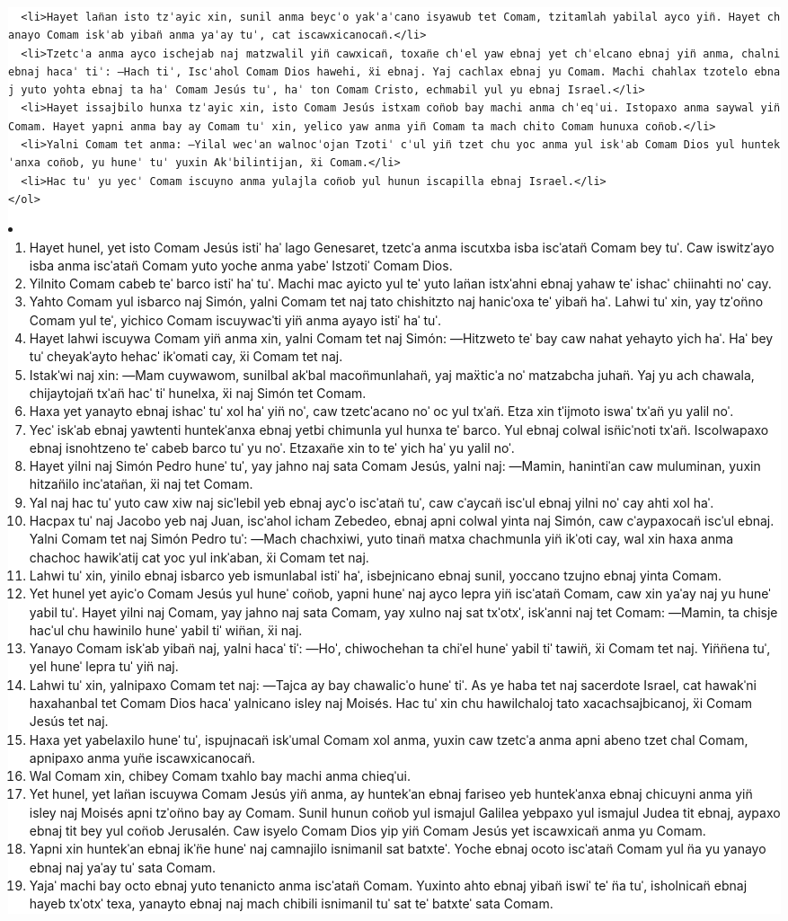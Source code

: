       <li>Hayet lan̈an isto tzˈayic xin, sunil anma beycˈo yakˈaˈcano isyawub tet Comam, tzitamlah yabilal ayco yin̈. Hayet chanayo Comam iskˈab yiban̈ anma yaˈay tuˈ, cat iscawxicanocan̈.</li>
      <li>Tzetcˈa anma ayco ischejab naj matzwalil yin̈ cawxican̈, toxan̈e chˈel yaw ebnaj yet chˈelcano ebnaj yin̈ anma, chalni ebnaj hacaˈ tiˈ: ―Hach tiˈ, Iscˈahol Comam Dios hawehi, ẍi ebnaj. Yaj cachlax ebnaj yu Comam. Machi chahlax tzotelo ebnaj yuto yohta ebnaj ta haˈ Comam Jesús tuˈ, haˈ ton Comam Cristo, echmabil yul yu ebnaj Israel.</li>
      <li>Hayet issajbilo hunxa tzˈayic xin, isto Comam Jesús istxam con̈ob bay machi anma chˈeqˈui. Istopaxo anma saywal yin̈ Comam. Hayet yapni anma bay ay Comam tuˈ xin, yelico yaw anma yin̈ Comam ta mach chito Comam hunuxa con̈ob.</li>
      <li>Yalni Comam tet anma: ―Yilal wecˈan walnocˈojan Tzotiˈ cˈul yin̈ tzet chu yoc anma yul iskˈab Comam Dios yul huntekˈanxa con̈ob, yu huneˈ tuˈ yuxin Akˈbilintijan, ẍi Comam.</li>
      <li>Hac tuˈ yu yecˈ Comam iscuyno anma yulajla con̈ob yul hunun iscapilla ebnaj Israel.</li>
    </ol>
  </li>
  <li>
    <ol>
      <li>Hayet hunel, yet isto Comam Jesús istiˈ haˈ lago Genesaret, tzetcˈa anma iscutxba isba iscˈatan̈ Comam bey tuˈ. Caw iswitzˈayo isba anma iscˈatan̈ Comam yuto yoche anma yabeˈ Istzotiˈ Comam Dios.</li>
      <li>Yilnito Comam cabeb teˈ barco istiˈ haˈ tuˈ. Machi mac ayicto yul teˈ yuto lan̈an istxˈahni ebnaj yahaw teˈ ishacˈ chiinahti noˈ cay.</li>
      <li>Yahto Comam yul isbarco naj Simón, yalni Comam tet naj tato chishitzto naj hanicˈoxa teˈ yiban̈ haˈ. Lahwi tuˈ xin, yay tzˈon̈no Comam yul teˈ, yichico Comam iscuywacˈti yin̈ anma ayayo istiˈ haˈ tuˈ.</li>
      <li>Hayet lahwi iscuywa Comam yin̈ anma xin, yalni Comam tet naj Simón: ―Hitzweto teˈ bay caw nahat yehayto yich haˈ. Haˈ bey tuˈ cheyakˈayto hehacˈ ikˈomati cay, ẍi Comam tet naj.</li>
      <li>Istakˈwi naj xin: ―Mam cuywawom, sunilbal akˈbal macon̈munlahan̈, yaj maẍticˈa noˈ matzabcha juhan̈. Yaj yu ach chawala, chijaytojan̈ txˈan̈ hacˈ tiˈ hunelxa, ẍi naj Simón tet Comam.</li>
      <li>Haxa yet yanayto ebnaj ishacˈ tuˈ xol haˈ yin̈ noˈ, caw tzetcˈacano noˈ oc yul txˈan̈. Etza xin tˈijmoto iswaˈ txˈan̈ yu yalil noˈ.</li>
      <li>Yecˈ iskˈab ebnaj yawtenti huntekˈanxa ebnaj yetbi chimunla yul hunxa teˈ barco. Yul ebnaj colwal isn̈icˈnoti txˈan̈. Iscolwapaxo ebnaj isnohtzeno teˈ cabeb barco tuˈ yu noˈ. Etzaxan̈e xin to teˈ yich haˈ yu yalil noˈ.</li>
      <li>Hayet yilni naj Simón Pedro huneˈ tuˈ, yay jahno naj sata Comam Jesús, yalni naj: ―Mamin, hanintiˈan caw muluminan, yuxin hitzan̈ilo incˈatan̈an, ẍi naj tet Comam.</li>
      <li>Yal naj hac tuˈ yuto caw xiw naj sicˈlebil yeb ebnaj aycˈo iscˈatan̈ tuˈ, caw cˈaycan̈ iscˈul ebnaj yilni noˈ cay ahti xol haˈ.</li>
      <li>Hacpax tuˈ naj Jacobo yeb naj Juan, iscˈahol icham Zebedeo, ebnaj apni colwal yinta naj Simón, caw cˈaypaxocan̈ iscˈul ebnaj. Yalni Comam tet naj Simón Pedro tuˈ: ―Mach chachxiwi, yuto tinan̈ matxa chachmunla yin̈ ikˈoti cay, wal xin haxa anma chachoc hawikˈatij cat yoc yul inkˈaban, ẍi Comam tet naj.</li>
      <li>Lahwi tuˈ xin, yinilo ebnaj isbarco yeb ismunlabal istiˈ haˈ, isbejnicano ebnaj sunil, yoccano tzujno ebnaj yinta Comam.</li>
      <li>Yet hunel yet ayicˈo Comam Jesús yul huneˈ con̈ob, yapni huneˈ naj ayco lepra yin̈ iscˈatan̈ Comam, caw xin yaˈay naj yu huneˈ yabil tuˈ. Hayet yilni naj Comam, yay jahno naj sata Comam, yay xulno naj sat txˈotxˈ, iskˈanni naj tet Comam: ―Mamin, ta chisje hacˈul chu hawinilo huneˈ yabil tiˈ win̈an, ẍi naj.</li>
      <li>Yanayo Comam iskˈab yiban̈ naj, yalni hacaˈ tiˈ: ―Hoˈ, chiwochehan ta chiˈel huneˈ yabil tiˈ tawin̈, ẍi Comam tet naj. Yin̈n̈ena tuˈ, yel huneˈ lepra tuˈ yin̈ naj.</li>
      <li>Lahwi tuˈ xin, yalnipaxo Comam tet naj: ―Tajca ay bay chawalicˈo huneˈ tiˈ. As ye haba tet naj sacerdote Israel, cat hawakˈni haxahanbal tet Comam Dios hacaˈ yalnicano isley naj Moisés. Hac tuˈ xin chu hawilchaloj tato xacachsajbicanoj, ẍi Comam Jesús tet naj.</li>
      <li>Haxa yet yabelaxilo huneˈ tuˈ, ispujnacan̈ iskˈumal Comam xol anma, yuxin caw tzetcˈa anma apni abeno tzet chal Comam, apnipaxo anma yun̈e iscawxicanocan̈.</li>
      <li>Wal Comam xin, chibey Comam txahlo bay machi anma chieqˈui.</li>
      <li>Yet hunel, yet lan̈an iscuywa Comam Jesús yin̈ anma, ay huntekˈan ebnaj fariseo yeb huntekˈanxa ebnaj chicuyni anma yin̈ isley naj Moisés apni tzˈon̈no bay ay Comam. Sunil hunun con̈ob yul ismajul Galilea yebpaxo yul ismajul Judea tit ebnaj, aypaxo ebnaj tit bey yul con̈ob Jerusalén. Caw isyelo Comam Dios yip yin̈ Comam Jesús yet iscawxican̈ anma yu Comam.</li>
      <li>Yapni xin huntekˈan ebnaj ikˈn̈e huneˈ naj camnajilo isnimanil sat batxteˈ. Yoche ebnaj ocoto iscˈatan̈ Comam yul n̈a yu yanayo ebnaj naj yaˈay tuˈ sata Comam.</li>
      <li>Yajaˈ machi bay octo ebnaj yuto tenanicto anma iscˈatan̈ Comam. Yuxinto ahto ebnaj yiban̈ iswiˈ teˈ n̈a tuˈ, isholnican̈ ebnaj hayeb txˈotxˈ texa, yanayto ebnaj naj mach chibili isnimanil tuˈ sat teˈ batxteˈ sata Comam.</li>